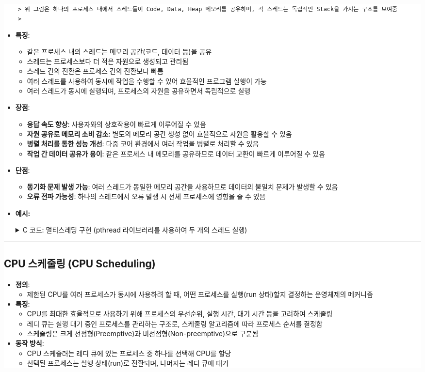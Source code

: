         > 위 그림은 하나의 프로세스 내에서 스레드들이 Code, Data, Heap 메모리를 공유하며, 각 스레드는 독립적인 Stack을 가지는 구조를 보여줌
        > 
- **특징**:
    - 같은 프로세스 내의 스레드는 메모리 공간(코드, 데이터 등)을 공유
    - 스레드는 프로세스보다 더 적은 자원으로 생성되고 관리됨
    - 스레드 간의 전환은 프로세스 간의 전환보다 빠름
    - 여러 스레드를 사용하여 동시에 작업을 수행할 수 있어 효율적인 프로그램 실행이 가능
    - 여러 스레드가 동시에 실행되며, 프로세스의 자원을 공유하면서 독립적으로 실행
- **장점**:
    - **응답 속도 향상**: 사용자와의 상호작용이 빠르게 이루어질 수 있음
    - **자원 공유로 메모리 소비 감소**: 별도의 메모리 공간 생성 없이 효율적으로 자원을 활용할 수 있음
    - **병렬 처리를 통한 성능 개선**: 다중 코어 환경에서 여러 작업을 병렬로 처리할 수 있음
    - **작업 간 데이터 공유가 용이**: 같은 프로세스 내 메모리를 공유하므로 데이터 교환이 빠르게 이루어질 수 있음
- **단점**:
    - **동기화 문제 발생 가능**: 여러 스레드가 동일한 메모리 공간을 사용하므로 데이터의 불일치 문제가 발생할 수 있음
    - **오류 전파 가능성**: 하나의 스레드에서 오류 발생 시 전체 프로세스에 영향을 줄 수 있음
- **예시:**
  <details>
      <summary>C 코드: 멀티스레딩 구현 (pthread 라이브러리를 사용하여 두 개의 스레드 실행)</summary>
        
        #include <stdio.h>
        #include <pthread.h>
        
        void* thread_function(void* arg) {
            printf("Thread %d is running.\n", *(int*)arg);
            return NULL;
        }
        
        int main() {
            pthread_t threads[2];
            int thread_args[2] = {1, 2};
        
            for (int i = 0; i < 2; i++) {
                pthread_create(&threads[i], NULL, thread_function, &thread_args[i]);
            }
        
            for (int i = 0; i < 2; i++) {
                pthread_join(threads[i], NULL);
            }
        
            return 0;
        }
        
        - 출력 결과:
            - 스레드 실행 순서는 운영 체제의 스케줄링에 따라 결정되며, `Thread 1 is running.`과 `Thread 2 is running.`의 순서는 실행마다 달라질 수 있음

---

## CPU 스케줄링 (CPU Scheduling)

- **정의**:
    - 제한된 CPU를 여러 프로세스가 동시에 사용하려 할 때, 어떤 프로세스를 실행(run 상태)할지 결정하는 운영체제의 메커니즘
- **특징**:
    - CPU를 최대한 효율적으로 사용하기 위해 프로세스의 우선순위, 실행 시간, 대기 시간 등을 고려하여 스케줄링
    - 레디 큐는 실행 대기 중인 프로세스를 관리하는 구조로, 스케줄링 알고리즘에 따라 프로세스 순서를 결정함
    - 스케줄링은 크게 선점형(Preemptive)과 비선점형(Non-preemptive)으로 구분됨
- **동작 방식**:
    - CPU 스케줄러는 레디 큐에 있는 프로세스 중 하나를 선택해 CPU를 할당
    - 선택된 프로세스는 실행 상태(run)로 전환되며, 나머지는 레디 큐에 대기

